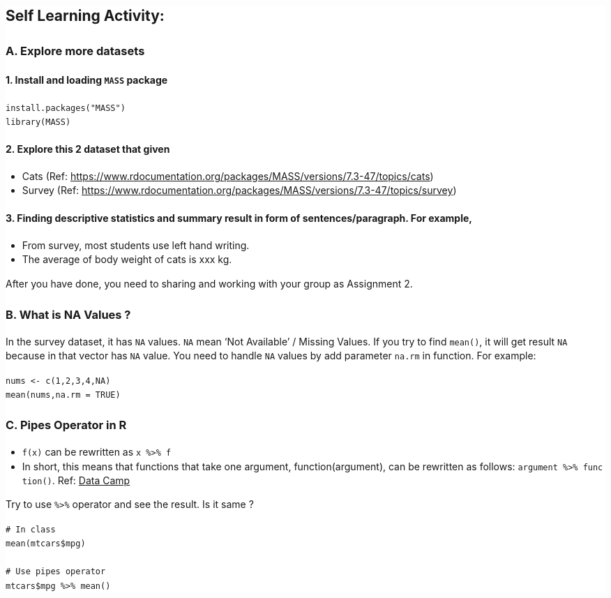 ## Self Learning Activity:

### A. Explore more datasets

#### 1. Install and loading `MASS` package

```
install.packages("MASS")
library(MASS)
```

#### 2. Explore this 2 dataset that given

- Cats (Ref: https://www.rdocumentation.org/packages/MASS/versions/7.3-47/topics/cats)
- Survey (Ref: https://www.rdocumentation.org/packages/MASS/versions/7.3-47/topics/survey)

#### 3. Finding descriptive statistics and summary result in form of sentences/paragraph. For example,

- From survey, most students use left hand writing.
- The average of body weight of cats is xxx kg.

After you have done, you need to sharing and working with your group as Assignment 2.

### B. What is NA Values ?

In the survey dataset, it has `NA` values. `NA` mean ‘Not Available’ / Missing Values.
If you try to find `mean()`, it will get result `NA` because in that vector has `NA` value.
You need to handle `NA` values by add parameter `na.rm` in function. For example:

```
nums <- c(1,2,3,4,NA)
mean(nums,na.rm = TRUE)
```

### C. Pipes Operator in R

- `f(x)` can be rewritten as `x %>% f`
- In short, this means that functions that take one argument, function(argument), can be rewritten as follows: `argument %>% function()`. Ref: [Data Camp](https://www.datacamp.com/community/tutorials/pipe-r-tutorial#howto)

Try to use `%>%` operator and see the result. Is it same ?

```
# In class
mean(mtcars$mpg)

# Use pipes operator
mtcars$mpg %>% mean()
```
